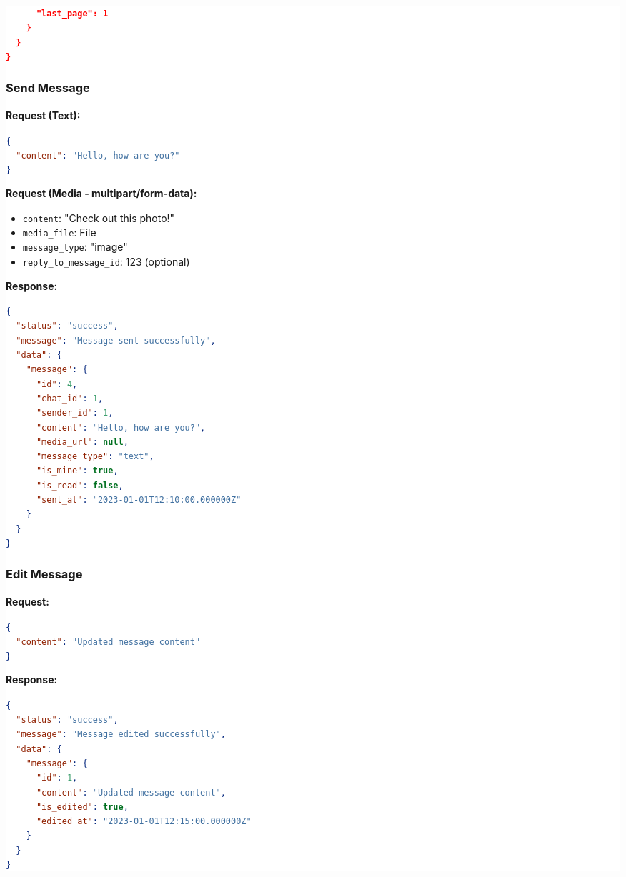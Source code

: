 ```json
      "last_page": 1
    }
  }
}
```

### Send Message
**Request (Text):**
```json
{
  "content": "Hello, how are you?"
}
```

**Request (Media - multipart/form-data):**
- `content`: "Check out this photo!"
- `media_file`: File
- `message_type`: "image"
- `reply_to_message_id`: 123 (optional)

**Response:**
```json
{
  "status": "success",
  "message": "Message sent successfully",
  "data": {
    "message": {
      "id": 4,
      "chat_id": 1,
      "sender_id": 1,
      "content": "Hello, how are you?",
      "media_url": null,
      "message_type": "text",
      "is_mine": true,
      "is_read": false,
      "sent_at": "2023-01-01T12:10:00.000000Z"
    }
  }
}
```

### Edit Message
**Request:**
```json
{
  "content": "Updated message content"
}
```

**Response:**
```json
{
  "status": "success",
  "message": "Message edited successfully",
  "data": {
    "message": {
      "id": 1,
      "content": "Updated message content",
      "is_edited": true,
      "edited_at": "2023-01-01T12:15:00.000000Z"
    }
  }
}
```
